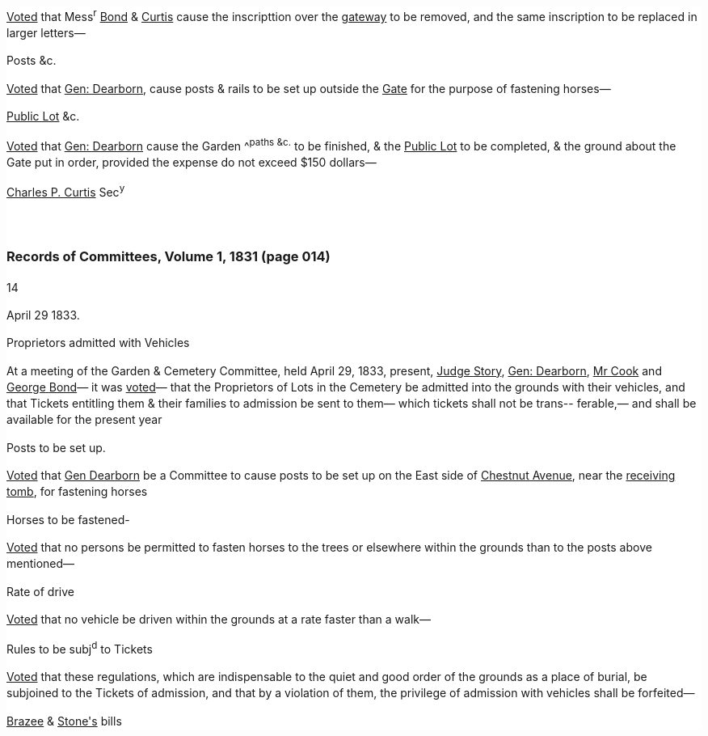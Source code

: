 <p><ins>Voted</ins> that Mess<sup>r</sup> <a href='/pages/subjects/59725' title='Bond, George'>Bond</a> &amp; <a href='/pages/subjects/54773' title='Curtis, Charles P.'>Curtis</a> cause the inscript<span class='line-break'></span>tion over the <a href='/pages/subjects/57664' title='Entrance Gateway'>gateway</a> to be removed, and the same<span class='line-break'> </span>inscription to be replaced in larger letters—</p>
<p><span class='depth3' depth='3' title='Posts &amp;c.'>Posts &amp;c.</span></p>
<p><ins>Voted</ins> that <a href='/pages/subjects/54351' title='Dearborn, Henry A. S.'>Gen: Dearborn</a>, cause posts &amp; rails to be<span class='line-break'> </span>set up outside the <a href='/pages/subjects/57664' title='Entrance Gateway'>Gate</a> for the purpose of fastening<span class='line-break'> </span>horses—</p>
<p><span class='depth3' depth='3' title='Public Lot &amp;c.'><a href='/pages/subjects/61319' title='Public Lot'>Public Lot</a> &amp;c.</span></p>
<p><ins>Voted</ins> that <a href='/pages/subjects/54351' title='Dearborn, Henry A. S.'>Gen: Dearborn</a> cause the Garden ^<sup>paths &amp;c.</sup> to be<span class='line-break'> </span>finished, &amp; the <a href='/pages/subjects/61319' title='Public Lot'>Public Lot</a> to be completed, &amp; the<span class='line-break'> </span>ground about the Gate put in order, provided<span class='line-break'> </span>the expense do not exceed $150 dollars—</p>
<p><a href='/pages/subjects/54773' title='Curtis, Charles P.'>Charles P. Curtis</a> Sec<sup>y</sup></p>
</div>
</div>
<br />
<div id="page-1217954">
<h3><a name="page-1217954">Records of Committees, Volume 1, 1831 (page 014)</a></h3>
<div class="page-content">
<p>14</p>
<p><span class='depth3' depth='3' title='April 29 1833.'><date when='1833-04-29'>April 29 1833</date>.</span></p>
<p><span class='depth3' depth='3' title='Proprietors admitted with Vehicles'>Proprietors admitted with Vehicles</span></p>
<p>At a meeting of the Garden &amp; Cemetery<span class='line-break'> </span>Committee, held <date when='1833-04-29'>April 29, 1833</date>, present, <a href='/pages/subjects/53237' title='Story, Joseph'>Judge<span class='line-break'> </span>Story</a>, <a href='/pages/subjects/54351' title='Dearborn, Henry A. S.'>Gen: Dearborn</a>, <a href='/pages/subjects/56693' title='Cook, Zebedee, Jr.'>Mr Cook</a> and <a href='/pages/subjects/59725' title='Bond, George'>George<span class='line-break'> </span>Bond</a>— it was <ins>voted</ins>— that the Proprietors<span class='line-break'> </span>of Lots in the Cemetery be admitted into the<span class='line-break'> </span>grounds with their vehicles, and that Tickets<span class='line-break'> </span>entitling them &amp; their families to admission be<span class='line-break'> </span>sent to them— which tickets shall not be trans--<span class='line-break'> </span>ferable,— and shall be available for the present year</p>
<p><span class='depth3' depth='3' title=' Posts to be set up.'> Posts to be set up.</span></p>
<p><ins>Voted</ins> that <a href='/pages/subjects/54351' title='Dearborn, Henry A. S.'>Gen Dearborn</a> be a Committee to cause<span class='line-break'> </span>posts to be set up on the East side of <a href='/pages/subjects/57668' title='Chestnut Avenue'>Chestnut Ave<span class='line-break'></span>nue</a>, near the <a href='/pages/subjects/57656' title='Receiving Tomb'>receiving tomb</a>, for fastening horses</p>
<p><span class='depth3' depth='3' title='Horses to be fastened-'>Horses to be fastened-</span></p>
<p><ins>Voted</ins> that no persons be permitted to fasten<span class='line-break'> </span>horses to the trees or elsewhere within the<span class='line-break'> </span>grounds than to the posts above mentioned—</p>
<p><span class='depth3' depth='3' title='Rate of drive'>Rate of drive</span></p>
<p><ins>Voted</ins> that no vehicle be driven within the<span class='line-break'> </span>grounds at a rate faster than a walk—</p>
<p><span class='depth3' depth='3' title='Rules to be subjd to Tickets'>Rules to be subj<sup>d</sup> to Tickets</span></p>
<p><ins>Voted</ins> that these regulations, which are<span class='line-break'> </span>indispensable to the quiet and good order of the<span class='line-break'> </span>grounds as a place of burial, be subjoined to<span class='line-break'> </span>the Tickets of admission, and that by a violation<span class='line-break'> </span>of them, the privilege of admission with vehicles<span class='line-break'> </span>shall be forfeited—</p>
<p><span class='depth3' depth='3' title='Brazee &amp; Stone&apos;s bills'><a href='/pages/subjects/57669' title='Brazee, Mr.'>Brazee</a> &amp; <a href='/pages/subjects/54337' title='Stone, Mr.'>Stone's</a> bills</span></p>